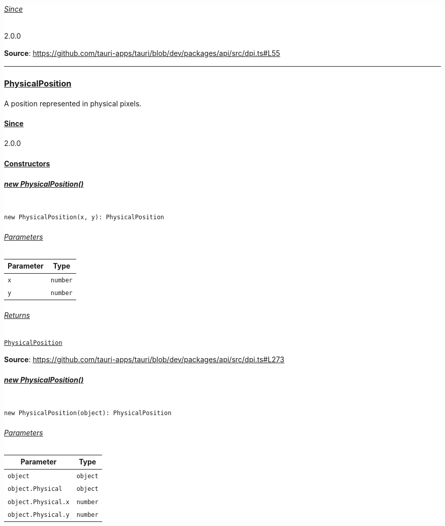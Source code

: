 ###### [Since](#since-3)

2.0.0

**Source**: <https://github.com/tauri-apps/tauri/blob/dev/packages/api/src/dpi.ts#L55>

---

### [PhysicalPosition](#physicalposition)

A position represented in physical pixels.

#### [Since](#since-4)

2.0.0

#### [Constructors](#constructors-2)

##### [new PhysicalPosition()](#new-physicalposition)

```

new PhysicalPosition(x, y): PhysicalPosition

```

###### [Parameters](#parameters-8)

| Parameter | Type |
| --- | --- |
| `x` | `number` |
| `y` | `number` |

###### [Returns](#returns-12)

[`PhysicalPosition`](namespacedpi.md)

**Source**: <https://github.com/tauri-apps/tauri/blob/dev/packages/api/src/dpi.ts#L273>

##### [new PhysicalPosition()](#new-physicalposition-1)

```

new PhysicalPosition(object): PhysicalPosition

```

###### [Parameters](#parameters-9)

| Parameter | Type |
| --- | --- |
| `object` | `object` |
| `object.Physical` | `object` |
| `object.Physical.x` | `number` |
| `object.Physical.y` | `number` |
